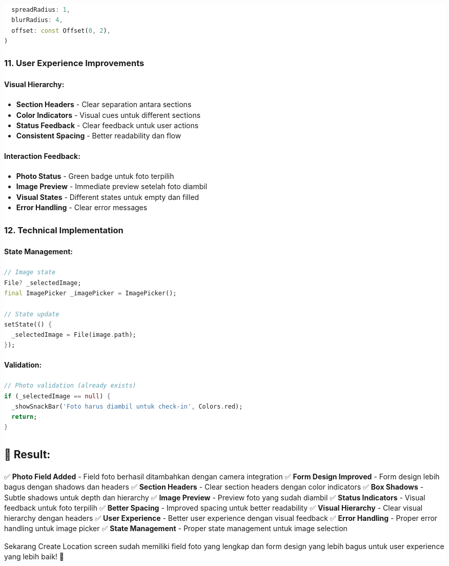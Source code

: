 ```dart
  spreadRadius: 1,
  blurRadius: 4,
  offset: const Offset(0, 2),
)
```

### **11. User Experience Improvements**

#### **Visual Hierarchy:**
- **Section Headers** - Clear separation antara sections
- **Color Indicators** - Visual cues untuk different sections
- **Status Feedback** - Clear feedback untuk user actions
- **Consistent Spacing** - Better readability dan flow

#### **Interaction Feedback:**
- **Photo Status** - Green badge untuk foto terpilih
- **Image Preview** - Immediate preview setelah foto diambil
- **Visual States** - Different states untuk empty dan filled
- **Error Handling** - Clear error messages

### **12. Technical Implementation**

#### **State Management:**
```dart
// Image state
File? _selectedImage;
final ImagePicker _imagePicker = ImagePicker();

// State update
setState(() {
  _selectedImage = File(image.path);
});
```

#### **Validation:**
```dart
// Photo validation (already exists)
if (_selectedImage == null) {
  _showSnackBar('Foto harus diambil untuk check-in', Colors.red);
  return;
}
```

## 🎯 **Result:**

✅ **Photo Field Added** - Field foto berhasil ditambahkan dengan camera integration
✅ **Form Design Improved** - Form design lebih bagus dengan shadows dan headers
✅ **Section Headers** - Clear section headers dengan color indicators
✅ **Box Shadows** - Subtle shadows untuk depth dan hierarchy
✅ **Image Preview** - Preview foto yang sudah diambil
✅ **Status Indicators** - Visual feedback untuk foto terpilih
✅ **Better Spacing** - Improved spacing untuk better readability
✅ **Visual Hierarchy** - Clear visual hierarchy dengan headers
✅ **User Experience** - Better user experience dengan visual feedback
✅ **Error Handling** - Proper error handling untuk image picker
✅ **State Management** - Proper state management untuk image selection

Sekarang Create Location screen sudah memiliki field foto yang lengkap dan form design yang lebih bagus untuk user experience yang lebih baik! 🎉
